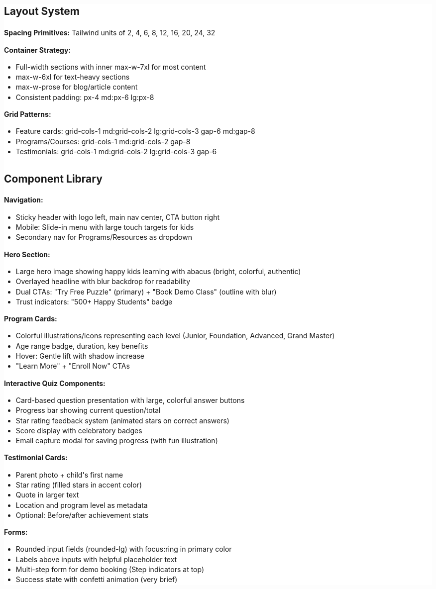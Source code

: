 ## Layout System

**Spacing Primitives:** Tailwind units of 2, 4, 6, 8, 12, 16, 20, 24, 32

**Container Strategy:**
- Full-width sections with inner max-w-7xl for most content
- max-w-6xl for text-heavy sections
- max-w-prose for blog/article content
- Consistent padding: px-4 md:px-6 lg:px-8

**Grid Patterns:**
- Feature cards: grid-cols-1 md:grid-cols-2 lg:grid-cols-3 gap-6 md:gap-8
- Programs/Courses: grid-cols-1 md:grid-cols-2 gap-8
- Testimonials: grid-cols-1 md:grid-cols-2 lg:grid-cols-3 gap-6

## Component Library

**Navigation:**
- Sticky header with logo left, main nav center, CTA button right
- Mobile: Slide-in menu with large touch targets for kids
- Secondary nav for Programs/Resources as dropdown

**Hero Section:**
- Large hero image showing happy kids learning with abacus (bright, colorful, authentic)
- Overlayed headline with blur backdrop for readability
- Dual CTAs: "Try Free Puzzle" (primary) + "Book Demo Class" (outline with blur)
- Trust indicators: "500+ Happy Students" badge

**Program Cards:**
- Colorful illustrations/icons representing each level (Junior, Foundation, Advanced, Grand Master)
- Age range badge, duration, key benefits
- Hover: Gentle lift with shadow increase
- "Learn More" + "Enroll Now" CTAs

**Interactive Quiz Components:**
- Card-based question presentation with large, colorful answer buttons
- Progress bar showing current question/total
- Star rating feedback system (animated stars on correct answers)
- Score display with celebratory badges
- Email capture modal for saving progress (with fun illustration)

**Testimonial Cards:**
- Parent photo + child's first name
- Star rating (filled stars in accent color)
- Quote in larger text
- Location and program level as metadata
- Optional: Before/after achievement stats

**Forms:**
- Rounded input fields (rounded-lg) with focus:ring in primary color
- Labels above inputs with helpful placeholder text
- Multi-step form for demo booking (Step indicators at top)
- Success state with confetti animation (very brief)
